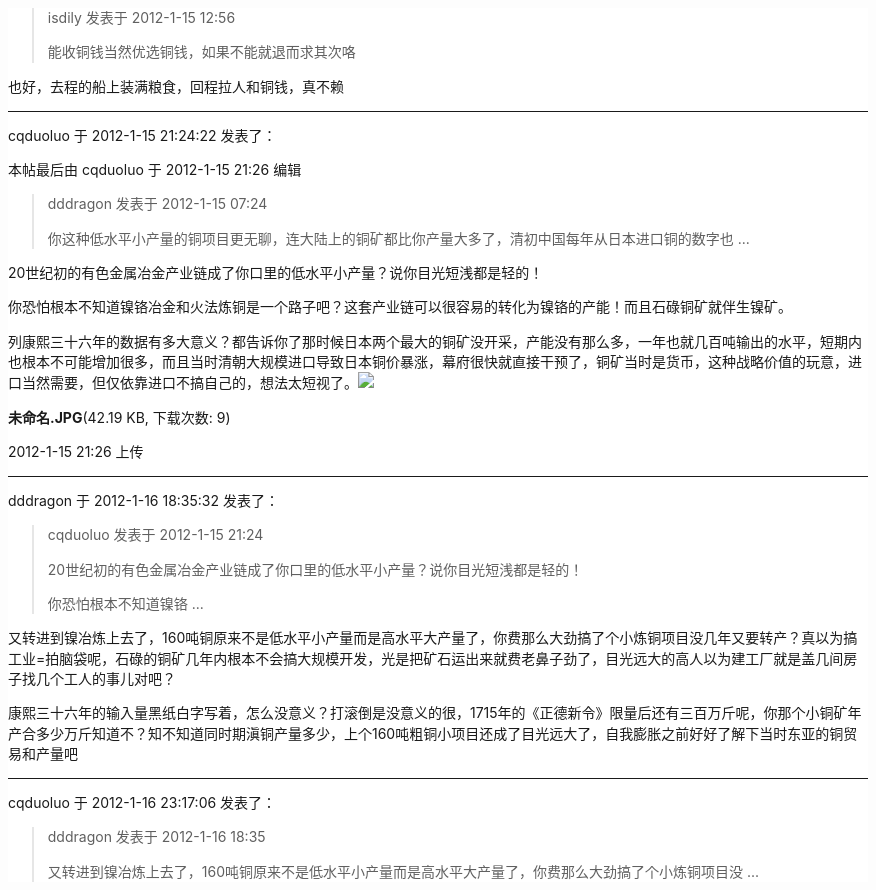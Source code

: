 > isdily 发表于 2012-1-15 12:56
> 
> 能收铜钱当然优选铜钱，如果不能就退而求其次咯



也好，去程的船上装满粮食，回程拉人和铜钱，真不赖

---------

cqduoluo 于 2012-1-15 21:24:22 发表了：

本帖最后由 cqduoluo 于 2012-1-15 21:26 编辑 


> 
> dddragon 发表于 2012-1-15 07:24
> 
> 你这种低水平小产量的铜项目更无聊，连大陆上的铜矿都比你产量大多了，清初中国每年从日本进口铜的数字也 ...



20世纪初的有色金属冶金产业链成了你口里的低水平小产量？说你目光短浅都是轻的！

你恐怕根本不知道镍铬冶金和火法炼铜是一个路子吧？这套产业链可以很容易的转化为镍铬的产能！而且石碌铜矿就伴生镍矿。

列康熙三十六年的数据有多大意义？都告诉你了那时候日本两个最大的铜矿没开采，产能没有那么多，一年也就几百吨输出的水平，短期内也根本不可能增加很多，而且当时清朝大规模进口导致日本铜价暴涨，幕府很快就直接干预了，铜矿当时是货币，这种战略价值的玩意，进口当然需要，但仅依靠进口不搞自己的，想法太短视了。![](https://cdn.jsdelivr.net/gh/lzjluzijie/beichao@main/static/img/2126213hv6lhzqv35hhv3h.jpg)



**未命名.JPG**(42.19 KB, 下载次数: 9)



2012-1-15 21:26 上传

---------

dddragon 于 2012-1-16 18:35:32 发表了：

> cqduoluo 发表于 2012-1-15 21:24
> 
> 20世纪初的有色金属冶金产业链成了你口里的低水平小产量？说你目光短浅都是轻的！
> 
> 你恐怕根本不知道镍铬 ...



又转进到镍冶炼上去了，160吨铜原来不是低水平小产量而是高水平大产量了，你费那么大劲搞了个小炼铜项目没几年又要转产？真以为搞工业=拍脑袋呢，石碌的铜矿几年内根本不会搞大规模开发，光是把矿石运出来就费老鼻子劲了，目光远大的高人以为建工厂就是盖几间房子找几个工人的事儿对吧？

康熙三十六年的输入量黑纸白字写着，怎么没意义？打滚倒是没意义的很，1715年的《正德新令》限量后还有三百万斤呢，你那个小铜矿年产合多少万斤知道不？知不知道同时期滇铜产量多少，上个160吨粗铜小项目还成了目光远大了，自我膨胀之前好好了解下当时东亚的铜贸易和产量吧

---------

cqduoluo 于 2012-1-16 23:17:06 发表了：

> dddragon 发表于 2012-1-16 18:35
> 
> 又转进到镍冶炼上去了，160吨铜原来不是低水平小产量而是高水平大产量了，你费那么大劲搞了个小炼铜项目没 ...
